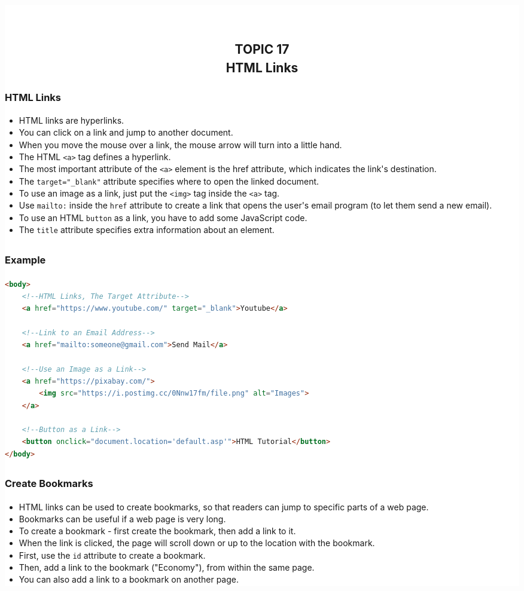 ## <br>

<h2 align="center">TOPIC 17<br>HTML Links</h2>

<h3>HTML Links</h3>

- HTML links are hyperlinks.
- You can click on a link and jump to another document.
- When you move the mouse over a link, the mouse arrow will turn into a little hand.
- The HTML `<a>` tag defines a hyperlink.
- The most important attribute of the `<a>` element is the href attribute, which indicates the link's destination.
- The `target="_blank"` attribute specifies where to open the linked document.
- To use an image as a link, just put the `<img>` tag inside the `<a>` tag.
- Use `mailto:` inside the `href` attribute to create a link that opens the user's email program (to let them send a new email).
- To use an HTML `button` as a link, you have to add some JavaScript code.
- The `title` attribute specifies extra information about an element.

##

<h3>Example</h3>

```html
<body>
    <!--HTML Links, The Target Attribute-->
    <a href="https://www.youtube.com/" target="_blank">Youtube</a>

    <!--Link to an Email Address-->
    <a href="mailto:someone@gmail.com">Send Mail</a>

    <!--Use an Image as a Link-->
    <a href="https://pixabay.com/">
        <img src="https://i.postimg.cc/0Nnw17fm/file.png" alt="Images">
    </a>

    <!--Button as a Link-->
    <button onclick="document.location='default.asp'">HTML Tutorial</button>
</body>
```

##

<h3>Create Bookmarks</h3>

- HTML links can be used to create bookmarks, so that readers can jump to specific parts of a web page.
- Bookmarks can be useful if a web page is very long.
- To create a bookmark - first create the bookmark, then add a link to it.
- When the link is clicked, the page will scroll down or up to the location with the bookmark.
- First, use the `id` attribute to create a bookmark.
- Then, add a link to the bookmark ("Economy"), from within the same page.
- You can also add a link to a bookmark on another page.
